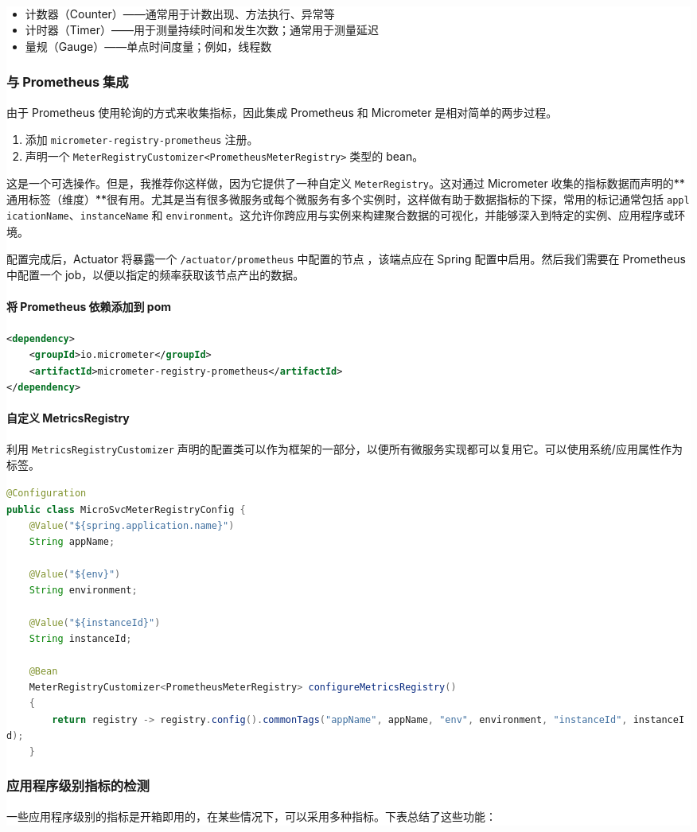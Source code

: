 - 计数器（Counter）——通常用于计数出现、方法执行、异常等
- 计时器（Timer）——用于测量持续时间和发生次数；通常用于测量延迟
- 量规（Gauge）——单点时间度量；例如，线程数

### 与 Prometheus 集成

由于 Prometheus 使用轮询的方式来收集指标，因此集成 Prometheus 和 Micrometer 是相对简单的两步过程。

1. 添加 `micrometer-registry-prometheus` 注册。
2. 声明一个 `MeterRegistryCustomizer<PrometheusMeterRegistry>` 类型的 bean。

这是一个可选操作。但是，我推荐你这样做，因为它提供了一种自定义 `MeterRegistry`。这对通过 Micrometer 收集的指标数据而声明的**通用标签（维度）**很有用。尤其是当有很多微服务或每个微服务有多个实例时，这样做有助于数据指标的下探，常用的标记通常包括 `applicationName`、`instanceName` 和 `environment`。这允许你跨应用与实例来构建聚合数据的可视化，并能够深入到特定的实例、应用程序或环境。

配置完成后，Actuator 将暴露一个 `/actuator/prometheus` 中配置的节点 ，该端点应在 Spring 配置中启用。然后我们需要在 Prometheus 中配置一个 job，以便以指定的频率获取该节点产出的数据。

#### 将 Prometheus 依赖添加到 pom

```xml
<dependency>
    <groupId>io.micrometer</groupId>
    <artifactId>micrometer-registry-prometheus</artifactId>
</dependency>
```

#### 自定义 MetricsRegistry

利用 `MetricsRegistryCustomizer` 声明的配置类可以作为框架的一部分，以便所有微服务实现都可以复用它。可以使用系统/应用属性作为标签。

```java
@Configuration
public class MicroSvcMeterRegistryConfig {
    @Value("${spring.application.name}")
    String appName;

    @Value("${env}")
    String environment;

    @Value("${instanceId}")
    String instanceId;

    @Bean
    MeterRegistryCustomizer<PrometheusMeterRegistry> configureMetricsRegistry()
    {
        return registry -> registry.config().commonTags("appName", appName, "env", environment, "instanceId", instanceId);
    }
```

### 应用程序级别指标的检测

一些应用程序级别的指标是开箱即用的，在某些情况下，可以采用多种指标。下表总结了这些功能：
